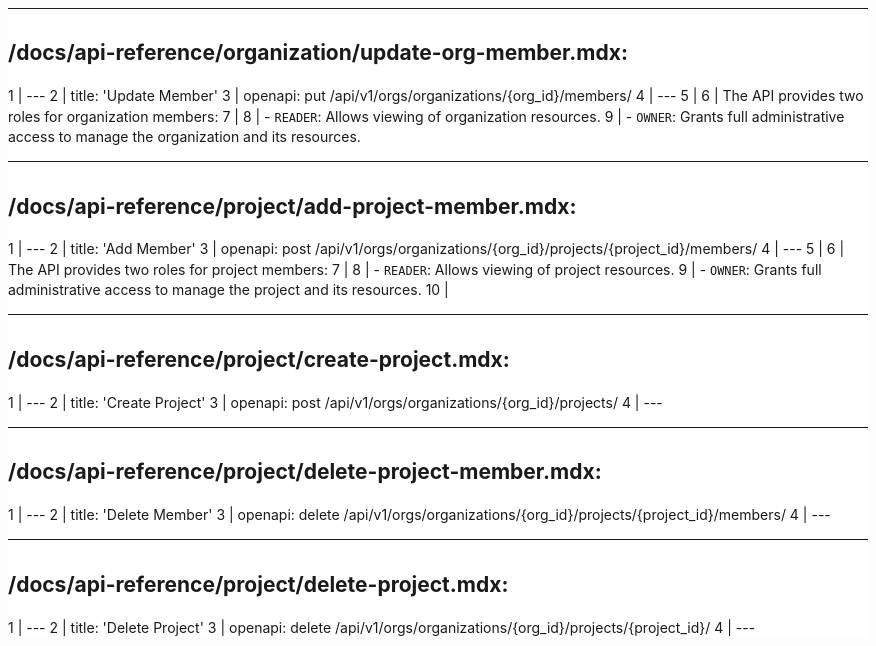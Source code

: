 
--------------------------------------------------------------------------------
/docs/api-reference/organization/update-org-member.mdx:
--------------------------------------------------------------------------------
1 | ---
2 | title: 'Update Member'
3 | openapi: put /api/v1/orgs/organizations/{org_id}/members/
4 | ---
5 | 
6 | The API provides two roles for organization members:
7 | 
8 | - `READER`: Allows viewing of organization resources.
9 | - `OWNER`: Grants full administrative access to manage the organization and its resources.


--------------------------------------------------------------------------------
/docs/api-reference/project/add-project-member.mdx:
--------------------------------------------------------------------------------
 1 | ---
 2 | title: 'Add Member'
 3 | openapi: post /api/v1/orgs/organizations/{org_id}/projects/{project_id}/members/
 4 | ---
 5 | 
 6 | The API provides two roles for project members:
 7 | 
 8 | - `READER`: Allows viewing of project resources.
 9 | - `OWNER`: Grants full administrative access to manage the project and its resources.
10 | 


--------------------------------------------------------------------------------
/docs/api-reference/project/create-project.mdx:
--------------------------------------------------------------------------------
1 | ---
2 | title: 'Create Project'
3 | openapi: post /api/v1/orgs/organizations/{org_id}/projects/
4 | ---


--------------------------------------------------------------------------------
/docs/api-reference/project/delete-project-member.mdx:
--------------------------------------------------------------------------------
1 | ---
2 | title: 'Delete Member'
3 | openapi: delete /api/v1/orgs/organizations/{org_id}/projects/{project_id}/members/
4 | ---


--------------------------------------------------------------------------------
/docs/api-reference/project/delete-project.mdx:
--------------------------------------------------------------------------------
1 | ---
2 | title: 'Delete Project'
3 | openapi: delete /api/v1/orgs/organizations/{org_id}/projects/{project_id}/
4 | ---
